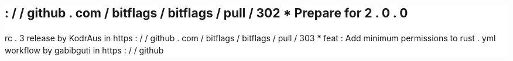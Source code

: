 :
/
/
github
.
com
/
bitflags
/
bitflags
/
pull
/
302
*
Prepare
for
2
.
0
.
0
-
rc
.
3
release
by
KodrAus
in
https
:
/
/
github
.
com
/
bitflags
/
bitflags
/
pull
/
303
*
feat
:
Add
minimum
permissions
to
rust
.
yml
workflow
by
gabibguti
in
https
:
/
/
github